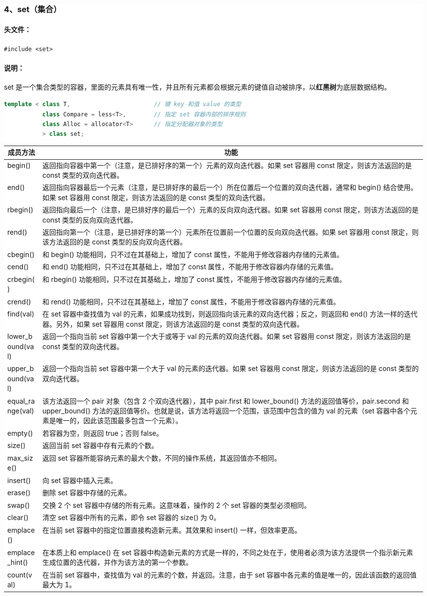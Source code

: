 

### 4、set（集合）

#### 头文件：

```
#include <set>
```

#### 说明：

set 是一个集合类型的容器，里面的元素具有唯一性，并且所有元素都会根据元素的键值自动被排序，以**红黑树**为底层数据结构。

```c++
template < class T,                        // 键 key 和值 value 的类型
           class Compare = less<T>,        // 指定 set 容器内部的排序规则
           class Alloc = allocator<T>      // 指定分配器对象的类型
           > class set;
```

| 成员方法         | 功能                                                         |
| ---------------- | ------------------------------------------------------------ |
| begin()          | 返回指向容器中第一个（注意，是已排好序的第一个）元素的双向迭代器。如果 set 容器用 const 限定，则该方法返回的是 const 类型的双向迭代器。 |
| end()            | 返回指向容器最后一个元素（注意，是已排好序的最后一个）所在位置后一个位置的双向迭代器，通常和 begin() 结合使用。如果 set 容器用 const 限定，则该方法返回的是 const 类型的双向迭代器。 |
| rbegin()         | 返回指向最后一个（注意，是已排好序的最后一个）元素的反向双向迭代器。如果 set 容器用 const 限定，则该方法返回的是 const 类型的反向双向迭代器。 |
| rend()           | 返回指向第一个（注意，是已排好序的第一个）元素所在位置前一个位置的反向双向迭代器。如果 set 容器用 const 限定，则该方法返回的是 const 类型的反向双向迭代器。 |
| cbegin()         | 和 begin() 功能相同，只不过在其基础上，增加了 const 属性，不能用于修改容器内存储的元素值。 |
| cend()           | 和 end() 功能相同，只不过在其基础上，增加了 const 属性，不能用于修改容器内存储的元素值。 |
| crbegin()        | 和 rbegin() 功能相同，只不过在其基础上，增加了 const 属性，不能用于修改容器内存储的元素值。 |
| crend()          | 和 rend() 功能相同，只不过在其基础上，增加了 const 属性，不能用于修改容器内存储的元素值。 |
| find(val)        | 在 set 容器中查找值为 val 的元素，如果成功找到，则返回指向该元素的双向迭代器；反之，则返回和 end() 方法一样的迭代器。另外，如果 set 容器用 const 限定，则该方法返回的是 const 类型的双向迭代器。 |
| lower_bound(val) | 返回一个指向当前 set 容器中第一个大于或等于 val 的元素的双向迭代器。如果 set 容器用 const 限定，则该方法返回的是 const 类型的双向迭代器。 |
| upper_bound(val) | 返回一个指向当前 set 容器中第一个大于 val 的元素的迭代器。如果 set 容器用 const 限定，则该方法返回的是 const 类型的双向迭代器。 |
| equal_range(val) | 该方法返回一个 pair 对象（包含 2 个双向迭代器），其中 pair.first 和 lower_bound() 方法的返回值等价，pair.second 和 upper_bound() 方法的返回值等价。也就是说，该方法将返回一个范围，该范围中包含的值为 val 的元素（set 容器中各个元素是唯一的，因此该范围最多包含一个元素）。 |
| empty()          | 若容器为空，则返回 true；否则 false。                        |
| size()           | 返回当前 set 容器中存有元素的个数。                          |
| max_size()       | 返回 set 容器所能容纳元素的最大个数，不同的操作系统，其返回值亦不相同。 |
| insert()         | 向 set 容器中插入元素。                                      |
| erase()          | 删除 set 容器中存储的元素。                                  |
| swap()           | 交换 2 个 set 容器中存储的所有元素。这意味着，操作的 2 个 set 容器的类型必须相同。 |
| clear()          | 清空 set 容器中所有的元素，即令 set 容器的 size() 为 0。     |
| emplace()        | 在当前 set 容器中的指定位置直接构造新元素。其效果和 insert() 一样，但效率更高。 |
| emplace_hint()   | 在本质上和 emplace() 在 set 容器中构造新元素的方式是一样的，不同之处在于，使用者必须为该方法提供一个指示新元素生成位置的迭代器，并作为该方法的第一个参数。 |
| count(val)       | 在当前 set 容器中，查找值为 val 的元素的个数，并返回。注意，由于 set 容器中各元素的值是唯一的，因此该函数的返回值最大为 1。 |
